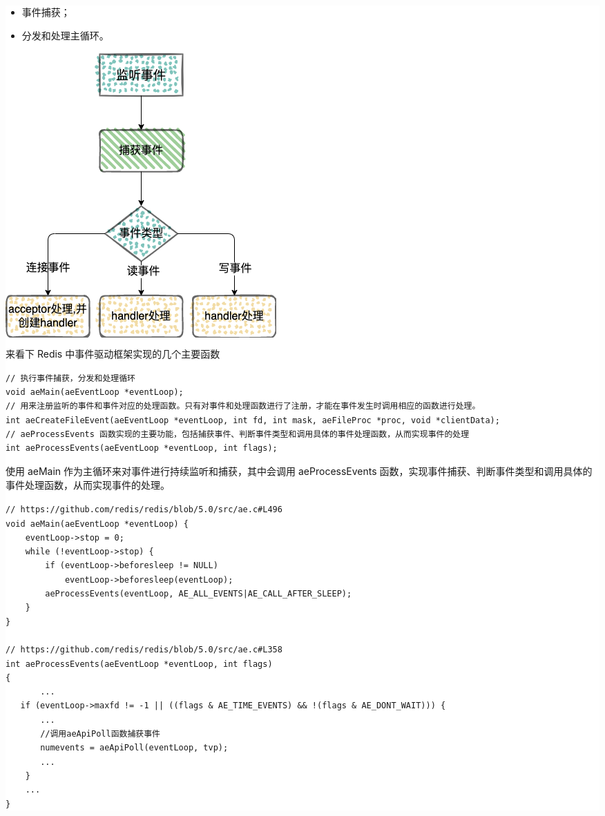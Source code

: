 - 事件捕获；

- 分发和处理主循环。

<img src="/img/redis/redis-reactor-list.png"  alt="redis" align="center" />

来看下 Redis 中事件驱动框架实现的几个主要函数

```
// 执行事件捕获，分发和处理循环
void aeMain(aeEventLoop *eventLoop);
// 用来注册监听的事件和事件对应的处理函数。只有对事件和处理函数进行了注册，才能在事件发生时调用相应的函数进行处理。
int aeCreateFileEvent(aeEventLoop *eventLoop, int fd, int mask, aeFileProc *proc, void *clientData);
// aeProcessEvents 函数实现的主要功能，包括捕获事件、判断事件类型和调用具体的事件处理函数，从而实现事件的处理
int aeProcessEvents(aeEventLoop *eventLoop, int flags);
```

使用 aeMain 作为主循环来对事件进行持续监听和捕获，其中会调用 aeProcessEvents 函数，实现事件捕获、判断事件类型和调用具体的事件处理函数，从而实现事件的处理。

```
// https://github.com/redis/redis/blob/5.0/src/ae.c#L496
void aeMain(aeEventLoop *eventLoop) {
    eventLoop->stop = 0;
    while (!eventLoop->stop) {
        if (eventLoop->beforesleep != NULL)
            eventLoop->beforesleep(eventLoop);
        aeProcessEvents(eventLoop, AE_ALL_EVENTS|AE_CALL_AFTER_SLEEP);
    }
}

// https://github.com/redis/redis/blob/5.0/src/ae.c#L358
int aeProcessEvents(aeEventLoop *eventLoop, int flags)
{
       ...
   if (eventLoop->maxfd != -1 || ((flags & AE_TIME_EVENTS) && !(flags & AE_DONT_WAIT))) {
       ...
       //调用aeApiPoll函数捕获事件
       numevents = aeApiPoll(eventLoop, tvp);
       ...
    }
    ...
}
```
